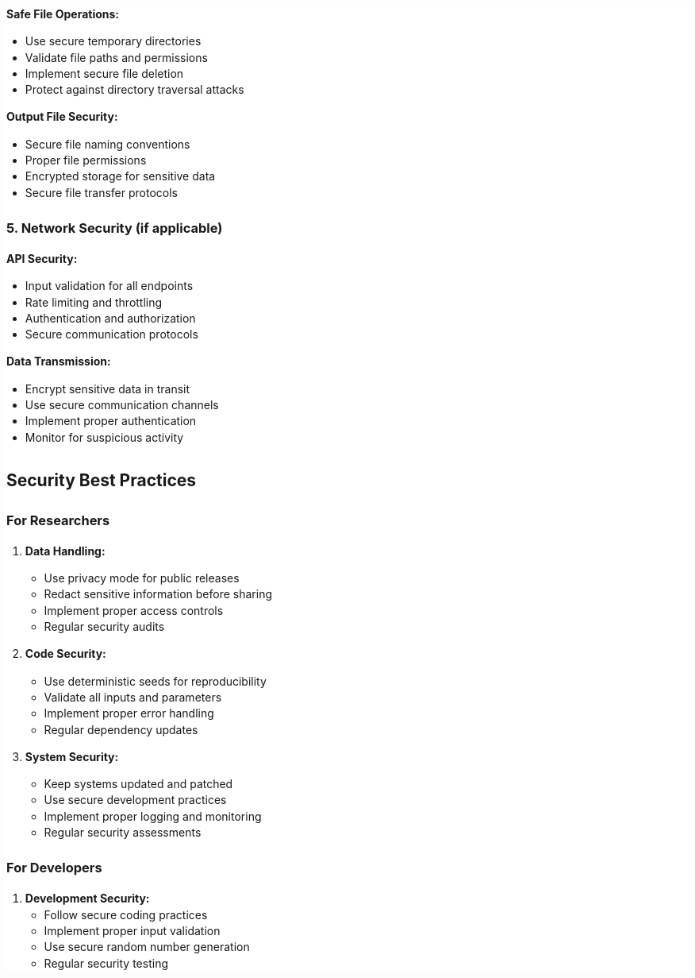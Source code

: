 **Safe File Operations:**
- Use secure temporary directories
- Validate file paths and permissions
- Implement secure file deletion
- Protect against directory traversal attacks

**Output File Security:**
- Secure file naming conventions
- Proper file permissions
- Encrypted storage for sensitive data
- Secure file transfer protocols

### 5. Network Security (if applicable)

**API Security:**
- Input validation for all endpoints
- Rate limiting and throttling
- Authentication and authorization
- Secure communication protocols

**Data Transmission:**
- Encrypt sensitive data in transit
- Use secure communication channels
- Implement proper authentication
- Monitor for suspicious activity

## Security Best Practices

### For Researchers

1. **Data Handling:**
   - Use privacy mode for public releases
   - Redact sensitive information before sharing
   - Implement proper access controls
   - Regular security audits

2. **Code Security:**
   - Use deterministic seeds for reproducibility
   - Validate all inputs and parameters
   - Implement proper error handling
   - Regular dependency updates

3. **System Security:**
   - Keep systems updated and patched
   - Use secure development practices
   - Implement proper logging and monitoring
   - Regular security assessments

### For Developers

1. **Development Security:**
   - Follow secure coding practices
   - Implement proper input validation
   - Use secure random number generation
   - Regular security testing
